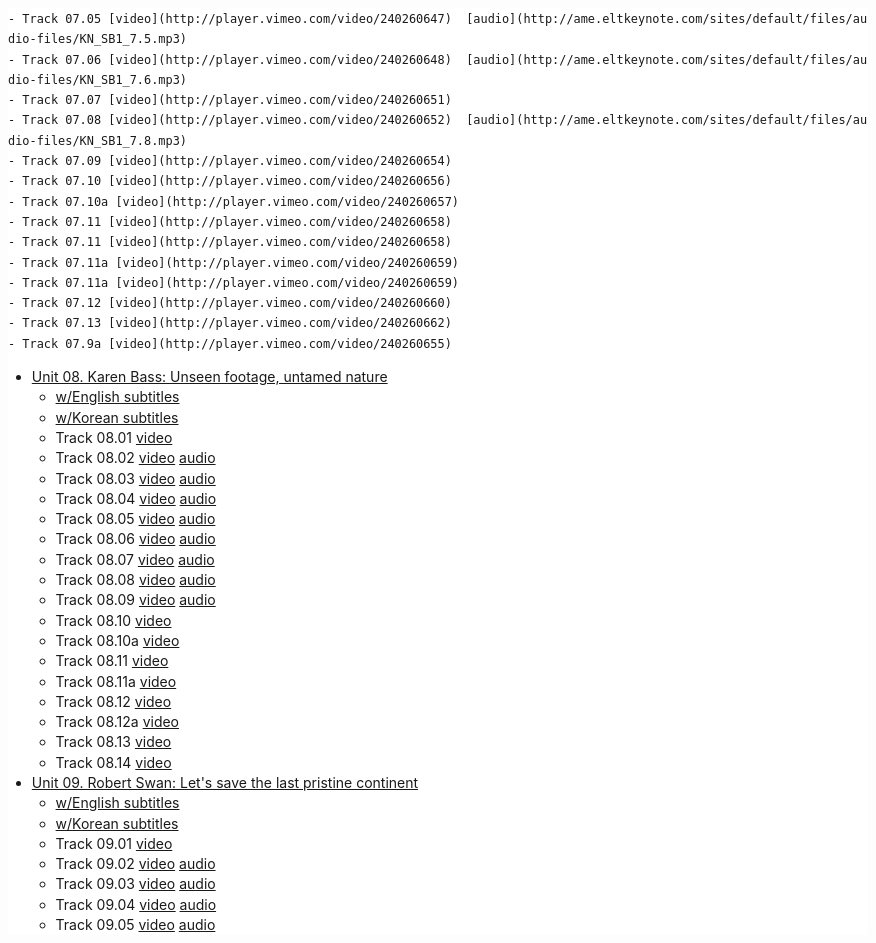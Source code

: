     - Track 07.05 [video](http://player.vimeo.com/video/240260647)  [audio](http://ame.eltkeynote.com/sites/default/files/audio-files/KN_SB1_7.5.mp3)
    - Track 07.06 [video](http://player.vimeo.com/video/240260648)  [audio](http://ame.eltkeynote.com/sites/default/files/audio-files/KN_SB1_7.6.mp3)
    - Track 07.07 [video](http://player.vimeo.com/video/240260651)
    - Track 07.08 [video](http://player.vimeo.com/video/240260652)  [audio](http://ame.eltkeynote.com/sites/default/files/audio-files/KN_SB1_7.8.mp3)
    - Track 07.09 [video](http://player.vimeo.com/video/240260654)
    - Track 07.10 [video](http://player.vimeo.com/video/240260656)
    - Track 07.10a [video](http://player.vimeo.com/video/240260657)
    - Track 07.11 [video](http://player.vimeo.com/video/240260658)
    - Track 07.11 [video](http://player.vimeo.com/video/240260658)
    - Track 07.11a [video](http://player.vimeo.com/video/240260659)
    - Track 07.11a [video](http://player.vimeo.com/video/240260659)
    - Track 07.12 [video](http://player.vimeo.com/video/240260660)
    - Track 07.13 [video](http://player.vimeo.com/video/240260662)
    - Track 07.9a [video](http://player.vimeo.com/video/240260655)
  * [Unit 08. Karen Bass: Unseen footage, untamed nature](https://www.ted.com/talks/karen_bass_unseen_footage_untamed_nature)
    - [w/English subtitles](https://www.ted.com/talks/karen_bass_unseen_footage_untamed_nature?language=en)
    - [w/Korean subtitles](https://www.ted.com/talks/karen_bass_unseen_footage_untamed_nature?language=ko)
    - Track 08.01 [video](http://player.vimeo.com/video/240260664)
    - Track 08.02 [video](http://player.vimeo.com/video/240260665)  [audio](http://ame.eltkeynote.com/sites/default/files/audio-files/KN_SB1_8.2.mp3)
    - Track 08.03 [video](http://player.vimeo.com/video/240260666)  [audio](http://ame.eltkeynote.com/sites/default/files/audio-files/KN_SB1_8.3.mp3)
    - Track 08.04 [video](http://player.vimeo.com/video/240260668)  [audio](http://ame.eltkeynote.com/sites/default/files/audio-files/KN_SB1_8.4.mp3)
    - Track 08.05 [video](http://player.vimeo.com/video/240260669)  [audio](http://ame.eltkeynote.com/sites/default/files/audio-files/KN_SB1_8.5.mp3)
    - Track 08.06 [video](http://player.vimeo.com/video/240260670)  [audio](http://ame.eltkeynote.com/sites/default/files/audio-files/KN_SB1_8.6.mp3)
    - Track 08.07 [video](http://player.vimeo.com/video/240260671)  [audio](http://ame.eltkeynote.com/sites/default/files/audio-files/KN_SB1_8.7.mp3)
    - Track 08.08 [video](http://player.vimeo.com/video/240260672)  [audio](http://ame.eltkeynote.com/sites/default/files/audio-files/KN_SB1_8.8.mp3)
    - Track 08.09 [video](http://player.vimeo.com/video/240260674)  [audio](http://ame.eltkeynote.com/sites/default/files/audio-files/KN_SB1_8.9.mp3)
    - Track 08.10 [video](http://player.vimeo.com/video/240260675)
    - Track 08.10a [video](http://player.vimeo.com/video/240260676)
    - Track 08.11 [video](http://player.vimeo.com/video/240260677)
    - Track 08.11a [video](http://player.vimeo.com/video/240260678)
    - Track 08.12 [video](http://player.vimeo.com/video/240260679)
    - Track 08.12a [video](http://player.vimeo.com/video/240260680)
    - Track 08.13 [video](http://player.vimeo.com/video/240260682)
    - Track 08.14 [video](http://player.vimeo.com/video/240260683)
  * [Unit 09. Robert Swan: Let's save the last pristine continent](https://www.ted.com/talks/robert_swan_let_s_save_the_last_pristine_continent)
    - [w/English subtitles](https://www.ted.com/talks/robert_swan_let_s_save_the_last_pristine_continent?language=en)
    - [w/Korean subtitles](https://www.ted.com/talks/robert_swan_let_s_save_the_last_pristine_continent?language=ko)
    - Track 09.01 [video](http://player.vimeo.com/video/240260684)
    - Track 09.02 [video](http://player.vimeo.com/video/240260685)  [audio](http://ame.eltkeynote.com/sites/default/files/audio-files/KN_SB1_9.2.mp3)
    - Track 09.03 [video](http://player.vimeo.com/video/240260687)  [audio](http://ame.eltkeynote.com/sites/default/files/audio-files/KN_SB1_9.3.mp3)
    - Track 09.04 [video](http://player.vimeo.com/video/240260688)  [audio](http://ame.eltkeynote.com/sites/default/files/audio-files/KN_SB1_9.4.mp3)
    - Track 09.05 [video](http://player.vimeo.com/video/240260691)  [audio](http://ame.eltkeynote.com/sites/default/files/audio-files/KN_SB1_9.5.mp3)